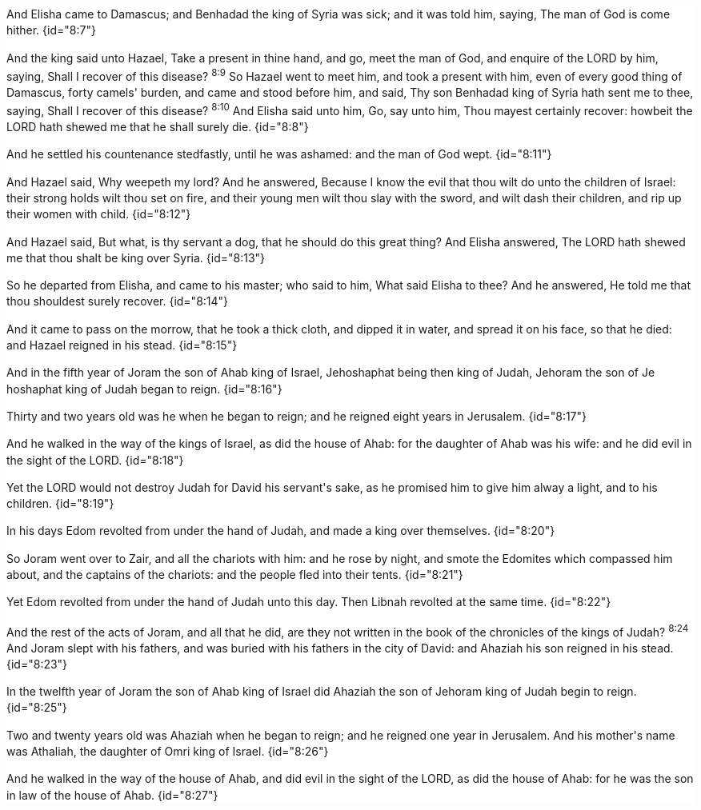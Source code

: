 And Elisha came to Damascus; and Benhadad the king of Syria was sick; and it was told him, saying, The man of God is come hither.  {id="8:7"}

And the king said unto Hazael, Take a present in thine hand, and go, meet the man of God, and enquire of the LORD by him, saying, Shall I recover of this disease?  <sup>8:9</sup> So Hazael went to meet him, and took a present with him, even of every good thing of Damascus, forty camels' burden, and came and stood before him, and said, Thy son Benhadad king of Syria hath sent me to thee, saying, Shall I recover of this disease?  <sup>8:10</sup> And Elisha said unto him, Go, say unto him, Thou mayest certainly recover: howbeit the LORD hath shewed me that he shall surely die.  {id="8:8"}

And he settled his countenance stedfastly, until he was ashamed: and the man of God wept.  {id="8:11"}

And Hazael said, Why weepeth my lord? And he answered, Because I know the evil that thou wilt do unto the children of Israel: their strong holds wilt thou set on fire, and their young men wilt thou slay with the sword, and wilt dash their children, and rip up their women with child.  {id="8:12"}

And Hazael said, But what, is thy servant a dog, that he should do this great thing? And Elisha answered, The LORD hath shewed me that thou shalt be king over Syria.  {id="8:13"}

So he departed from Elisha, and came to his master; who said to him, What said Elisha to thee? And he answered, He told me that thou shouldest surely recover.  {id="8:14"}

And it came to pass on the morrow, that he took a thick cloth, and dipped it in water, and spread it on his face, so that he died: and Hazael reigned in his stead.  {id="8:15"}

And in the fifth year of Joram the son of Ahab king of Israel, Jehoshaphat being then king of Judah, Jehoram the son of Je hoshaphat king of Judah began to reign.  {id="8:16"}

Thirty and two years old was he when he began to reign; and he reigned eight years in Jerusalem.  {id="8:17"}

And he walked in the way of the kings of Israel, as did the house of Ahab: for the daughter of Ahab was his wife: and he did evil in the sight of the LORD.  {id="8:18"}

Yet the LORD would not destroy Judah for David his servant's sake, as he promised him to give him alway a light, and to his children.  {id="8:19"}

In his days Edom revolted from under the hand of Judah, and made a king over themselves.  {id="8:20"}

So Joram went over to Zair, and all the chariots with him: and he rose by night, and smote the Edomites which compassed him about, and the captains of the chariots: and the people fled into their tents.  {id="8:21"}

Yet Edom revolted from under the hand of Judah unto this day. Then Libnah revolted at the same time.  {id="8:22"}

And the rest of the acts of Joram, and all that he did, are they not written in the book of the chronicles of the kings of Judah?  <sup>8:24</sup> And Joram slept with his fathers, and was buried with his fathers in the city of David: and Ahaziah his son reigned in his stead.  {id="8:23"}

In the twelfth year of Joram the son of Ahab king of Israel did Ahaziah the son of Jehoram king of Judah begin to reign.  {id="8:25"}

Two and twenty years old was Ahaziah when he began to reign; and he reigned one year in Jerusalem. And his mother's name was Athaliah, the daughter of Omri king of Israel.  {id="8:26"}

And he walked in the way of the house of Ahab, and did evil in the sight of the LORD, as did the house of Ahab: for he was the son in law of the house of Ahab.  {id="8:27"}
